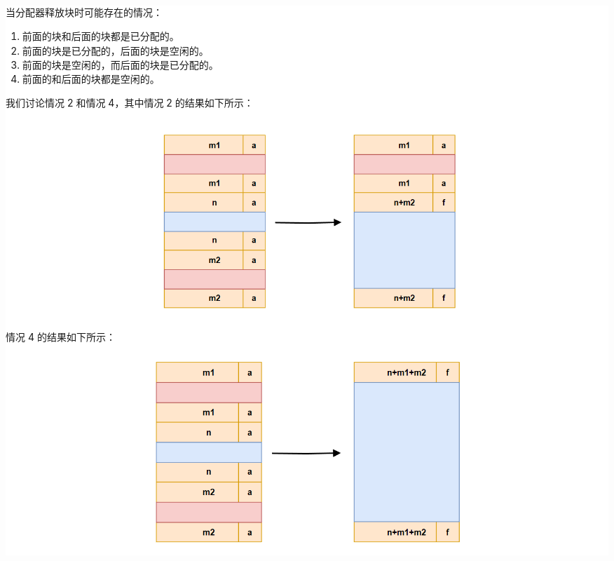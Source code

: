 当分配器释放块时可能存在的情况：

1. 前面的块和后面的块都是已分配的。
2. 前面的块是已分配的，后面的块是空闲的。
3. 前面的块是空闲的，而后面的块是已分配的。
4. 前面的和后面的块都是空闲的。

我们讨论情况 2 和情况 4，其中情况 2 的结果如下所示：

<div align="center">
    <img src="虚拟内存_static/42.png" width="450"/>
</div>

情况 4 的结果如下所示：

<div align="center">
    <img src="虚拟内存_static/43.png" width="450"/>
</div>